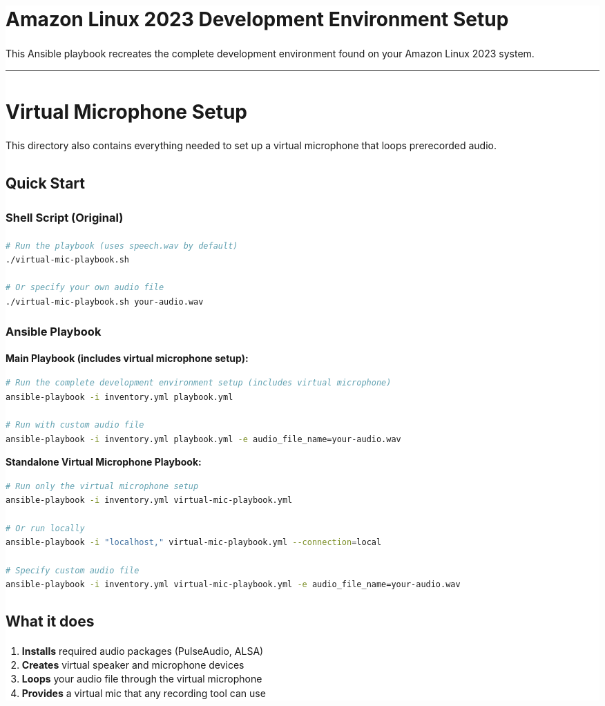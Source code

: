 # Amazon Linux 2023 Development Environment Setup

This Ansible playbook recreates the complete development environment found on your Amazon Linux 2023 system.

---

# Virtual Microphone Setup

This directory also contains everything needed to set up a virtual microphone that loops prerecorded audio.

## Quick Start

### Shell Script (Original)
```bash
# Run the playbook (uses speech.wav by default)
./virtual-mic-playbook.sh

# Or specify your own audio file
./virtual-mic-playbook.sh your-audio.wav
```

### Ansible Playbook

**Main Playbook (includes virtual microphone setup):**
```bash
# Run the complete development environment setup (includes virtual microphone)
ansible-playbook -i inventory.yml playbook.yml

# Run with custom audio file
ansible-playbook -i inventory.yml playbook.yml -e audio_file_name=your-audio.wav
```

**Standalone Virtual Microphone Playbook:**
```bash
# Run only the virtual microphone setup
ansible-playbook -i inventory.yml virtual-mic-playbook.yml

# Or run locally
ansible-playbook -i "localhost," virtual-mic-playbook.yml --connection=local

# Specify custom audio file
ansible-playbook -i inventory.yml virtual-mic-playbook.yml -e audio_file_name=your-audio.wav
```

## What it does

1. **Installs** required audio packages (PulseAudio, ALSA)
2. **Creates** virtual speaker and microphone devices  
3. **Loops** your audio file through the virtual microphone
4. **Provides** a virtual mic that any recording tool can use

